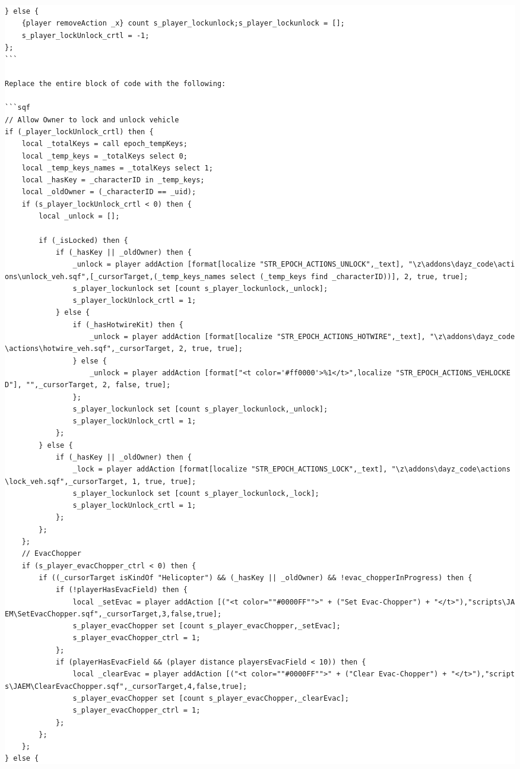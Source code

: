 	} else {
		{player removeAction _x} count s_player_lockunlock;s_player_lockunlock = [];
		s_player_lockUnlock_crtl = -1;
	};
	```
	
  	Replace the entire block of code with the following:
	
	```sqf
	// Allow Owner to lock and unlock vehicle
	if (_player_lockUnlock_crtl) then {
		local _totalKeys = call epoch_tempKeys;
		local _temp_keys = _totalKeys select 0;
		local _temp_keys_names = _totalKeys select 1;
		local _hasKey = _characterID in _temp_keys;
		local _oldOwner = (_characterID == _uid);
		if (s_player_lockUnlock_crtl < 0) then {
			local _unlock = [];
			
			if (_isLocked) then {
				if (_hasKey || _oldOwner) then {
					_unlock = player addAction [format[localize "STR_EPOCH_ACTIONS_UNLOCK",_text], "\z\addons\dayz_code\actions\unlock_veh.sqf",[_cursorTarget,(_temp_keys_names select (_temp_keys find _characterID))], 2, true, true];
					s_player_lockunlock set [count s_player_lockunlock,_unlock];
					s_player_lockUnlock_crtl = 1;
				} else {
					if (_hasHotwireKit) then {
						_unlock = player addAction [format[localize "STR_EPOCH_ACTIONS_HOTWIRE",_text], "\z\addons\dayz_code\actions\hotwire_veh.sqf",_cursorTarget, 2, true, true];
					} else {
						_unlock = player addAction [format["<t color='#ff0000'>%1</t>",localize "STR_EPOCH_ACTIONS_VEHLOCKED"], "",_cursorTarget, 2, false, true];
					};
					s_player_lockunlock set [count s_player_lockunlock,_unlock];
					s_player_lockUnlock_crtl = 1;
				};
			} else {
				if (_hasKey || _oldOwner) then {
					_lock = player addAction [format[localize "STR_EPOCH_ACTIONS_LOCK",_text], "\z\addons\dayz_code\actions\lock_veh.sqf",_cursorTarget, 1, true, true];
					s_player_lockunlock set [count s_player_lockunlock,_lock];
					s_player_lockUnlock_crtl = 1;
				};
			};
		};
		// EvacChopper
		if (s_player_evacChopper_ctrl < 0) then {
			if ((_cursorTarget isKindOf "Helicopter") && (_hasKey || _oldOwner) && !evac_chopperInProgress) then {
				if (!playerHasEvacField) then {
					local _setEvac = player addAction [("<t color=""#0000FF"">" + ("Set Evac-Chopper") + "</t>"),"scripts\JAEM\SetEvacChopper.sqf",_cursorTarget,3,false,true];
					s_player_evacChopper set [count s_player_evacChopper,_setEvac];
					s_player_evacChopper_ctrl = 1;
				};
				if (playerHasEvacField && (player distance playersEvacField < 10)) then {
					local _clearEvac = player addAction [("<t color=""#0000FF"">" + ("Clear Evac-Chopper") + "</t>"),"scripts\JAEM\ClearEvacChopper.sqf",_cursorTarget,4,false,true];
					s_player_evacChopper set [count s_player_evacChopper,_clearEvac];
					s_player_evacChopper_ctrl = 1;
				};
			};
		};
	} else {